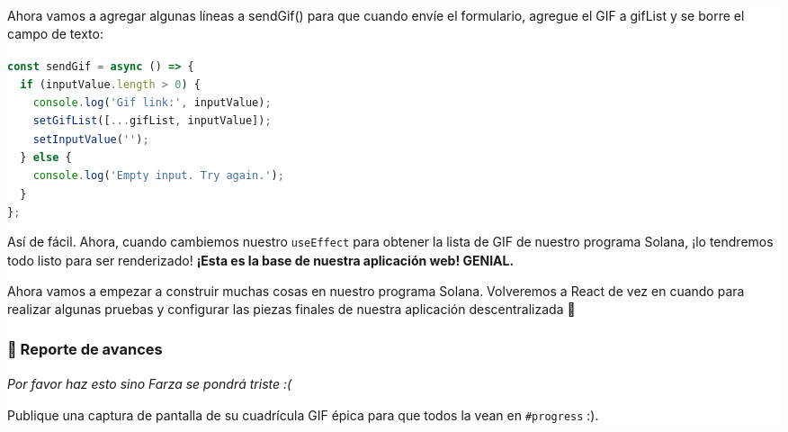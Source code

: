 Ahora vamos a agregar algunas líneas a sendGif() para que cuando envíe el formulario, agregue el GIF a gifList y se borre el campo de texto:

```javascript
const sendGif = async () => {
  if (inputValue.length > 0) {
    console.log('Gif link:', inputValue);
    setGifList([...gifList, inputValue]);
    setInputValue('');
  } else {
    console.log('Empty input. Try again.');
  }
};
```

Así de fácil. Ahora, cuando cambiemos nuestro `useEffect` para obtener la lista de GIF de nuestro programa Solana, ¡lo tendremos todo listo para ser renderizado!
**¡Esta es la base de nuestra aplicación web! GENIAL.**

Ahora vamos a empezar a construir muchas cosas en nuestro programa Solana. Volveremos a React de vez en cuando para realizar algunas pruebas y configurar las piezas finales de nuestra aplicación descentralizada 🌌

### 🚨 Reporte de avances

*Por favor haz esto sino Farza se pondrá triste :(*

Publique una captura de pantalla de su cuadrícula GIF épica para que todos la vean en `#progress` :).

